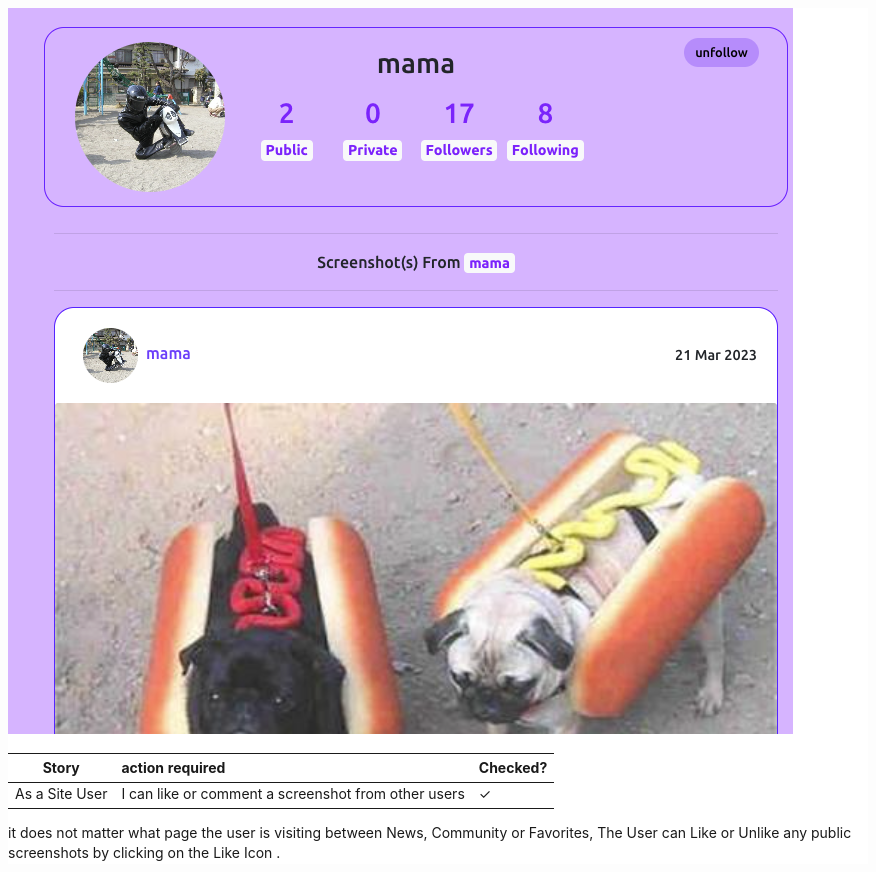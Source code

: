 ![UserStory](./src/assets/readme/story23.png)



| Story | action required | Checked? |
|:-------:|:--------|:--------|
| As a Site User | I can like or comment a screenshot from other users | &check; |

it does not matter what page the user is visiting between News, Community or Favorites, The User can Like or Unlike any public screenshots by clicking on the Like Icon . 
